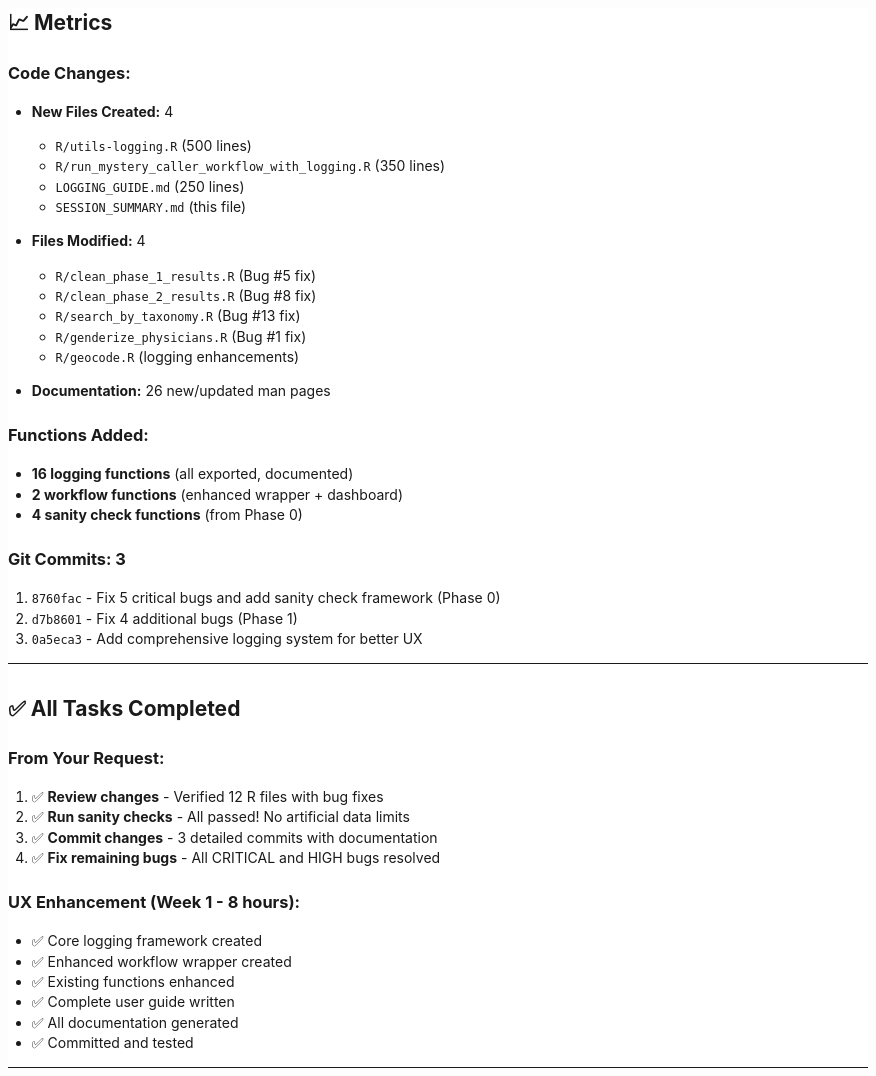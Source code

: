 
## 📈 Metrics

### Code Changes:
- **New Files Created:** 4
  - `R/utils-logging.R` (500 lines)
  - `R/run_mystery_caller_workflow_with_logging.R` (350 lines)
  - `LOGGING_GUIDE.md` (250 lines)
  - `SESSION_SUMMARY.md` (this file)

- **Files Modified:** 4
  - `R/clean_phase_1_results.R` (Bug #5 fix)
  - `R/clean_phase_2_results.R` (Bug #8 fix)
  - `R/search_by_taxonomy.R` (Bug #13 fix)
  - `R/genderize_physicians.R` (Bug #1 fix)
  - `R/geocode.R` (logging enhancements)

- **Documentation:** 26 new/updated man pages

### Functions Added:
- **16 logging functions** (all exported, documented)
- **2 workflow functions** (enhanced wrapper + dashboard)
- **4 sanity check functions** (from Phase 0)

### Git Commits: 3
1. `8760fac` - Fix 5 critical bugs and add sanity check framework (Phase 0)
2. `d7b8601` - Fix 4 additional bugs (Phase 1)
3. `0a5eca3` - Add comprehensive logging system for better UX

---

## ✅ All Tasks Completed

### From Your Request:

1. ✅ **Review changes** - Verified 12 R files with bug fixes
2. ✅ **Run sanity checks** - All passed! No artificial data limits
3. ✅ **Commit changes** - 3 detailed commits with documentation
4. ✅ **Fix remaining bugs** - All CRITICAL and HIGH bugs resolved

### UX Enhancement (Week 1 - 8 hours):

- ✅ Core logging framework created
- ✅ Enhanced workflow wrapper created
- ✅ Existing functions enhanced
- ✅ Complete user guide written
- ✅ All documentation generated
- ✅ Committed and tested

---

